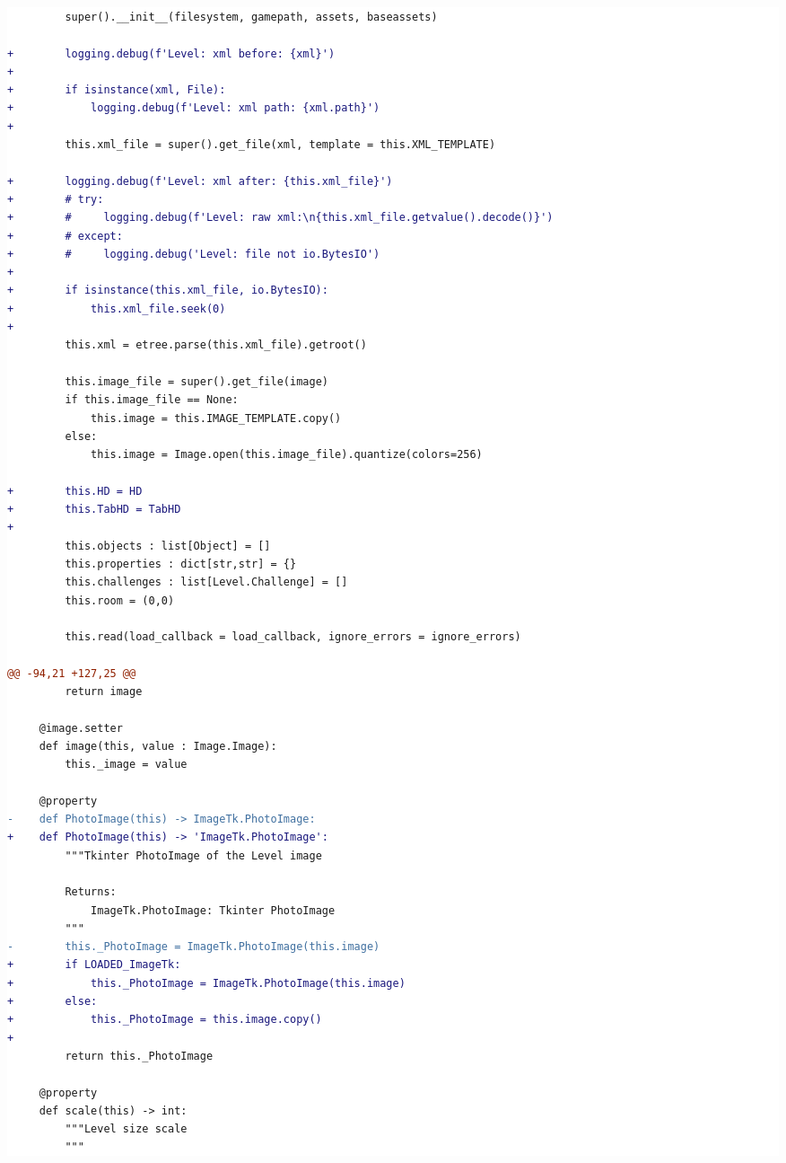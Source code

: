 ```diff
         super().__init__(filesystem, gamepath, assets, baseassets)
         
+        logging.debug(f'Level: xml before: {xml}')
+        
+        if isinstance(xml, File):
+            logging.debug(f'Level: xml path: {xml.path}')
+        
         this.xml_file = super().get_file(xml, template = this.XML_TEMPLATE)
         
+        logging.debug(f'Level: xml after: {this.xml_file}')
+        # try:
+        #     logging.debug(f'Level: raw xml:\n{this.xml_file.getvalue().decode()}')
+        # except:
+        #     logging.debug('Level: file not io.BytesIO')
+        
+        if isinstance(this.xml_file, io.BytesIO):
+            this.xml_file.seek(0)
+        
         this.xml = etree.parse(this.xml_file).getroot()
         
         this.image_file = super().get_file(image)
         if this.image_file == None:
             this.image = this.IMAGE_TEMPLATE.copy()
         else:
             this.image = Image.open(this.image_file).quantize(colors=256)
         
+        this.HD = HD
+        this.TabHD = TabHD
+        
         this.objects : list[Object] = []
         this.properties : dict[str,str] = {}
         this.challenges : list[Level.Challenge] = []
         this.room = (0,0)
         
         this.read(load_callback = load_callback, ignore_errors = ignore_errors)
         
@@ -94,21 +127,25 @@
         return image
         
     @image.setter
     def image(this, value : Image.Image):
         this._image = value
     
     @property
-    def PhotoImage(this) -> ImageTk.PhotoImage:
+    def PhotoImage(this) -> 'ImageTk.PhotoImage':
         """Tkinter PhotoImage of the Level image
 
         Returns:
             ImageTk.PhotoImage: Tkinter PhotoImage
         """
-        this._PhotoImage = ImageTk.PhotoImage(this.image)
+        if LOADED_ImageTk:
+            this._PhotoImage = ImageTk.PhotoImage(this.image)
+        else:
+            this._PhotoImage = this.image.copy()
+            
         return this._PhotoImage
 
     @property
     def scale(this) -> int:
         """Level size scale
         """
```